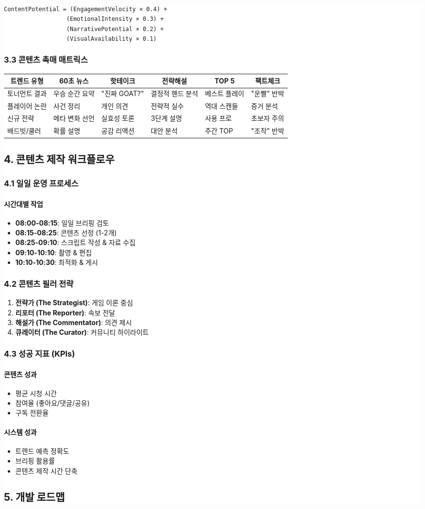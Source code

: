 ```
ContentPotential = (EngagementVelocity × 0.4) + 
                  (EmotionalIntensity × 0.3) + 
                  (NarrativePotential × 0.2) + 
                  (VisualAvailability × 0.1)
```

### 3.3 콘텐츠 촉매 매트릭스

| 트렌드 유형 | 60초 뉴스 | 핫테이크 | 전략해설 | TOP 5 | 팩트체크 |
|------------|-----------|----------|----------|-------|----------|
| 토너먼트 결과 | 우승 순간 요약 | "진짜 GOAT?" | 결정적 핸드 분석 | 베스트 플레이 | "운빨" 반박 |
| 플레이어 논란 | 사건 정리 | 개인 의견 | 전략적 실수 | 역대 스캔들 | 증거 분석 |
| 신규 전략 | 메타 변화 선언 | 실효성 토론 | 3단계 설명 | 사용 프로 | 초보자 주의 |
| 배드빗/쿨러 | 확률 설명 | 공감 리액션 | 대안 분석 | 주간 TOP | "조작" 반박 |

## 4. 콘텐츠 제작 워크플로우

### 4.1 일일 운영 프로세스

#### 시간대별 작업
- **08:00-08:15**: 일일 브리핑 검토
- **08:15-08:25**: 콘텐츠 선정 (1-2개)
- **08:25-09:10**: 스크립트 작성 & 자료 수집
- **09:10-10:10**: 촬영 & 편집
- **10:10-10:30**: 최적화 & 게시

### 4.2 콘텐츠 필러 전략

1. **전략가 (The Strategist)**: 게임 이론 중심
2. **리포터 (The Reporter)**: 속보 전달
3. **해설가 (The Commentator)**: 의견 제시
4. **큐레이터 (The Curator)**: 커뮤니티 하이라이트

### 4.3 성공 지표 (KPIs)

#### 콘텐츠 성과
- 평균 시청 시간
- 참여율 (좋아요/댓글/공유)
- 구독 전환율

#### 시스템 성과
- 트렌드 예측 정확도
- 브리핑 활용률
- 콘텐츠 제작 시간 단축

## 5. 개발 로드맵
